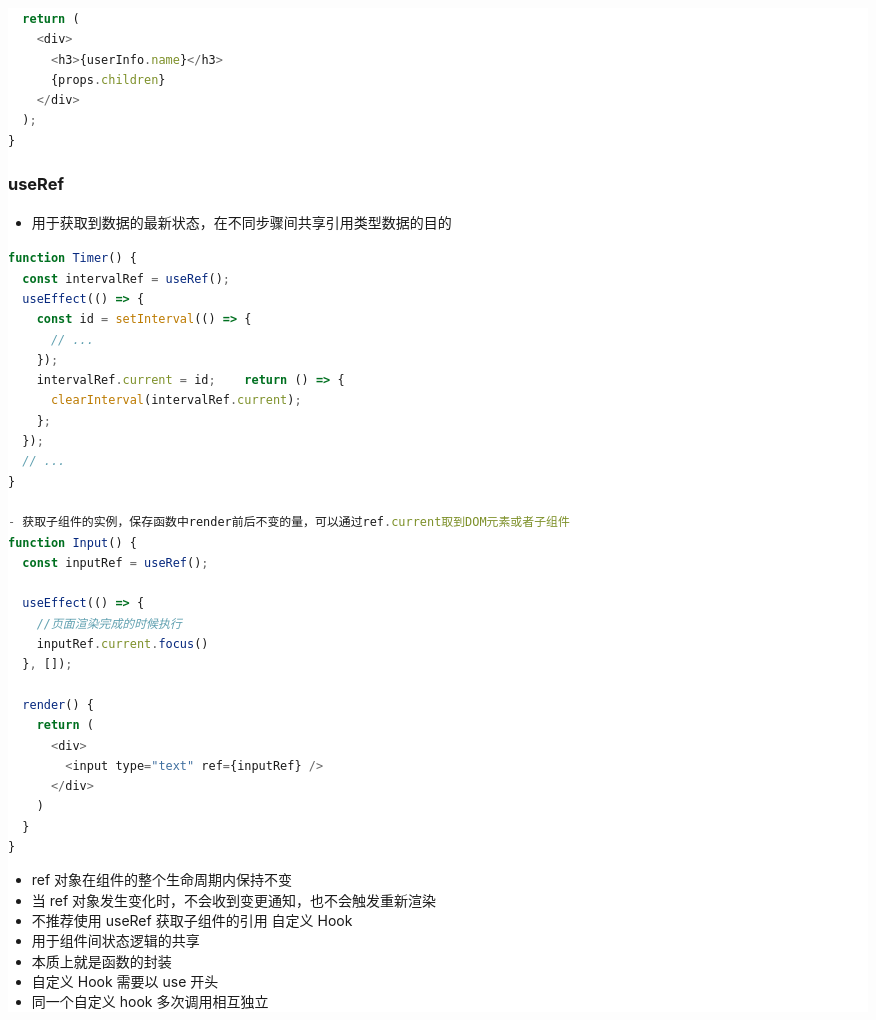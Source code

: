 ```js
  return (
    <div>
      <h3>{userInfo.name}</h3>
      {props.children}
    </div>
  );
}
```

### useRef

- 用于获取到数据的最新状态，在不同步骤间共享引用类型数据的目的

```js
function Timer() {
  const intervalRef = useRef();
  useEffect(() => {
    const id = setInterval(() => {
      // ...
    });
    intervalRef.current = id;    return () => {
      clearInterval(intervalRef.current);
    };
  });
  // ...
}

- 获取子组件的实例，保存函数中render前后不变的量，可以通过ref.current取到DOM元素或者子组件
function Input() {
  const inputRef = useRef();

  useEffect(() => {
    //页面渲染完成的时候执行
    inputRef.current.focus()
  }, []);

  render() {
    return (
      <div>
        <input type="text" ref={inputRef} />
      </div>
    )
  }
}
```

- ref 对象在组件的整个生命周期内保持不变
- 当 ref 对象发生变化时，不会收到变更通知，也不会触发重新渲染
- 不推荐使用 useRef 获取子组件的引用
  自定义 Hook
- 用于组件间状态逻辑的共享
- 本质上就是函数的封装
- 自定义 Hook 需要以 use 开头
- 同一个自定义 hook 多次调用相互独立
